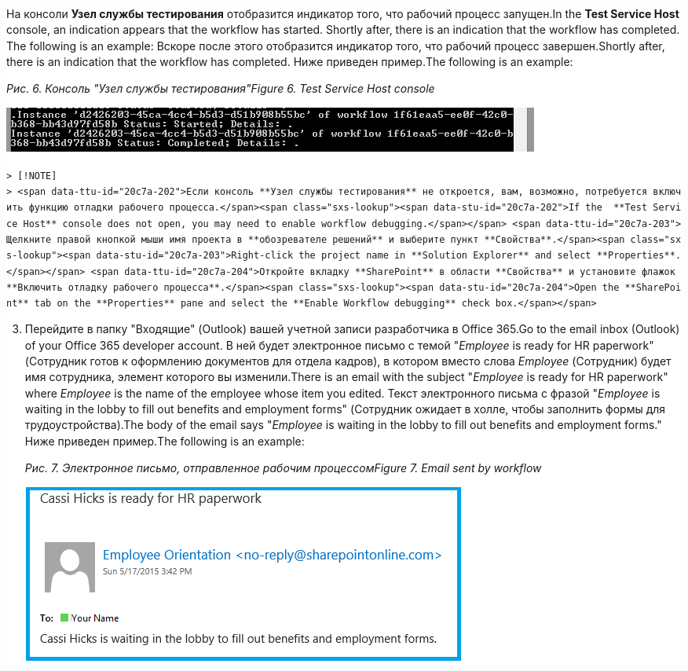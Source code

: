    <span data-ttu-id="20c7a-196">На консоли **Узел службы тестирования** отобразится индикатор того, что рабочий процесс запущен.</span><span class="sxs-lookup"><span data-stu-id="20c7a-196">In the  **Test Service Host** console, an indication appears that the workflow has started. Shortly after, there is an indication that the workflow has completed. The following is an example:</span></span> <span data-ttu-id="20c7a-197">Вскоре после этого отобразится индикатор того, что рабочий процесс завершен.</span><span class="sxs-lookup"><span data-stu-id="20c7a-197">Shortly after, there is an indication that the workflow has completed.</span></span> <span data-ttu-id="20c7a-198">Ниже приведен пример.</span><span class="sxs-lookup"><span data-stu-id="20c7a-198">The following is an example:</span></span>
 
   <span data-ttu-id="20c7a-199">*Рис. 6. Консоль "Узел службы тестирования"*</span><span class="sxs-lookup"><span data-stu-id="20c7a-199">*Figure 6. Test Service Host console*</span></span>

   ![Окно "Узел службы тестирования" рабочего процесса со строкой о начале рабочего процесса и строкой о его завершении. GUID экземпляра рабочего процесса указан в начале каждой строки.](../images/2422936d-7ef6-4c90-a03f-30053fbb9743.PNG)
 
    > [!NOTE]
    > <span data-ttu-id="20c7a-202">Если консоль **Узел службы тестирования** не откроется, вам, возможно, потребуется включить функцию отладки рабочего процесса.</span><span class="sxs-lookup"><span data-stu-id="20c7a-202">If the  **Test Service Host** console does not open, you may need to enable workflow debugging.</span></span> <span data-ttu-id="20c7a-203">Щелкните правой кнопкой мыши имя проекта в **обозревателе решений** и выберите пункт **Свойства**.</span><span class="sxs-lookup"><span data-stu-id="20c7a-203">Right-click the project name in **Solution Explorer** and select **Properties**.</span></span> <span data-ttu-id="20c7a-204">Откройте вкладку **SharePoint** в области **Свойства** и установите флажок **Включить отладку рабочего процесса**.</span><span class="sxs-lookup"><span data-stu-id="20c7a-204">Open the **SharePoint** tab on the **Properties** pane and select the **Enable Workflow debugging** check box.</span></span>

3. <span data-ttu-id="20c7a-205">Перейдите в папку "Входящие" (Outlook) вашей учетной записи разработчика в Office 365.</span><span class="sxs-lookup"><span data-stu-id="20c7a-205">Go to the email inbox (Outlook) of your Office 365 developer account.</span></span> <span data-ttu-id="20c7a-206">В ней будет электронное письмо с темой "*Employee* is ready for HR paperwork" (Сотрудник готов к оформлению документов для отдела кадров), в котором вместо слова *Employee* (Сотрудник) будет имя сотрудника, элемент которого вы изменили.</span><span class="sxs-lookup"><span data-stu-id="20c7a-206">There is an email with the subject "*Employee* is ready for HR paperwork" where *Employee* is the name of the employee whose item you edited.</span></span> <span data-ttu-id="20c7a-207">Текст электронного письма с фразой "*Employee* is waiting in the lobby to fill out benefits and employment forms" (Сотрудник ожидает в холле, чтобы заполнить формы для трудоустройства).</span><span class="sxs-lookup"><span data-stu-id="20c7a-207">The body of the email says "*Employee* is waiting in the lobby to fill out benefits and employment forms."</span></span> <span data-ttu-id="20c7a-208">Ниже приведен пример.</span><span class="sxs-lookup"><span data-stu-id="20c7a-208">The following is an example:</span></span>
    
   <span data-ttu-id="20c7a-209">*Рис. 7. Электронное письмо, отправленное рабочим процессом*</span><span class="sxs-lookup"><span data-stu-id="20c7a-209">*Figure 7. Email sent by workflow*</span></span>

   ![Электронное сообщение в Outlook из рабочего процесса. Указано сообщение в теме о готовности пользователя к оформлению документов для отдела кадров, а также текст об ожидании пользователя в зале, который планирует заполнить формы зачисления и соцобеспечения.](../images/7b1d8f47-9c34-441e-af6a-3af4a8c65533.PNG)
